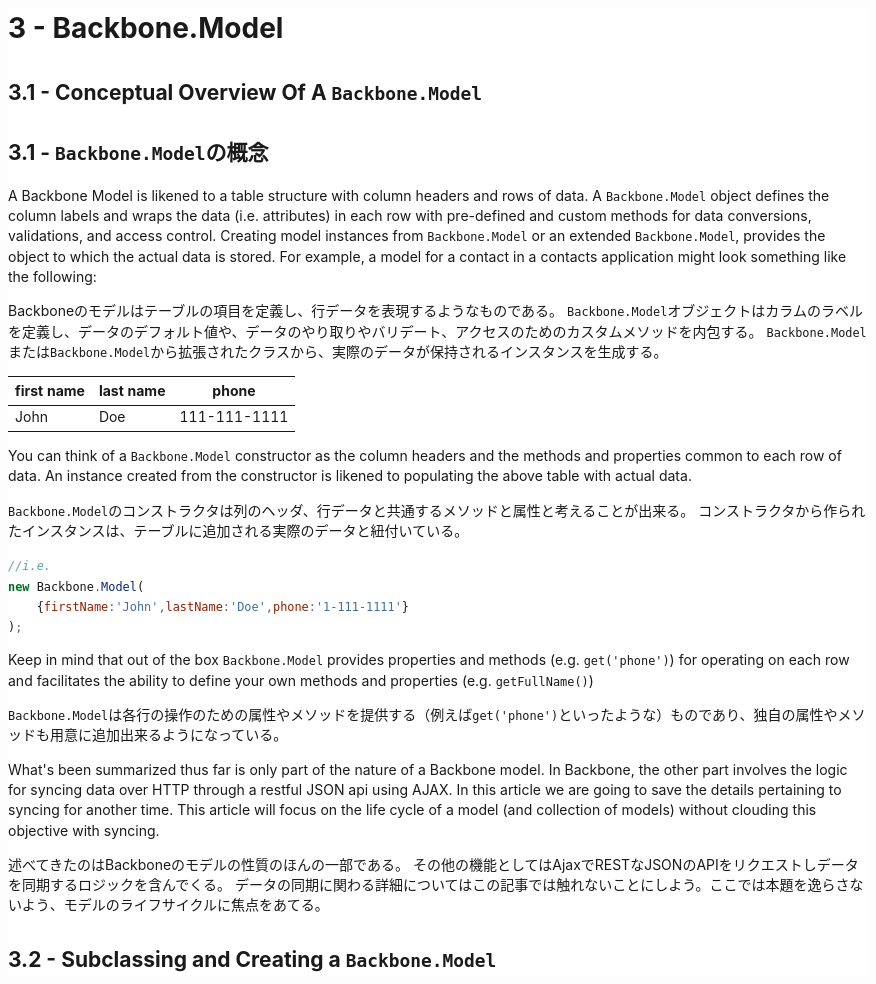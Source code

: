 # 3 - Backbone.Model

## 3.1 - Conceptual Overview Of A `Backbone.Model`

## 3.1 - `Backbone.Model`の概念

A Backbone Model is likened to a table structure with column headers and rows of data.
A `Backbone.Model` object defines the column labels and wraps the data (i.e. attributes) in each row with pre-defined and custom methods for data conversions, validations, and access control.
Creating model instances from `Backbone.Model` or an extended `Backbone.Model`, provides the object to which the actual data is stored. For example, a model for a contact in a contacts application might look something like the following:

Backboneのモデルはテーブルの項目を定義し、行データを表現するようなものである。
`Backbone.Model`オブジェクトはカラムのラベルを定義し、データのデフォルト値や、データのやり取りやバリデート、アクセスのためのカスタムメソッドを内包する。
`Backbone.Model`または`Backbone.Model`から拡張されたクラスから、実際のデータが保持されるインスタンスを生成する。

| first name | last name | phone |
|------------|-----------|-------|
| John | Doe | 111-111-1111 |

You can think of a `Backbone.Model` constructor as the column headers and the methods and properties common to each row of data.
An instance created from the constructor is likened to populating the above table with actual data.

`Backbone.Model`のコンストラクタは列のヘッダ、行データと共通するメソッドと属性と考えることが出来る。
コンストラクタから作られたインスタンスは、テーブルに追加される実際のデータと紐付いている。

```js
//i.e.
new Backbone.Model(
    {firstName:'John',lastName:'Doe',phone:'1-111-1111'}
);
```

Keep in mind that out of the box `Backbone.Model` provides properties and methods (e.g. `get('phone')`) for operating on each row and facilitates the ability to define your own methods and properties (e.g. `getFullName()`)

`Backbone.Model`は各行の操作のための属性やメソッドを提供する（例えば`get('phone')`といったような）ものであり、独自の属性やメソッドも用意に追加出来るようになっている。

What's been summarized thus far is only part of the nature of a Backbone model.
In Backbone, the other part involves the logic for syncing data over HTTP through a restful JSON api using AJAX.
In this article we are going to save the details pertaining to syncing for another time. This article will focus on the life cycle of a model (and collection of models) without clouding this objective with syncing.

述べてきたのはBackboneのモデルの性質のほんの一部である。
その他の機能としてはAjaxでRESTなJSONのAPIをリクエストしデータを同期するロジックを含んでくる。
データの同期に関わる詳細についてはこの記事では触れないことにしよう。ここでは本題を逸らさないよう、モデルのライフサイクルに焦点をあてる。

## 3.2 - Subclassing and Creating a `Backbone.Model`

